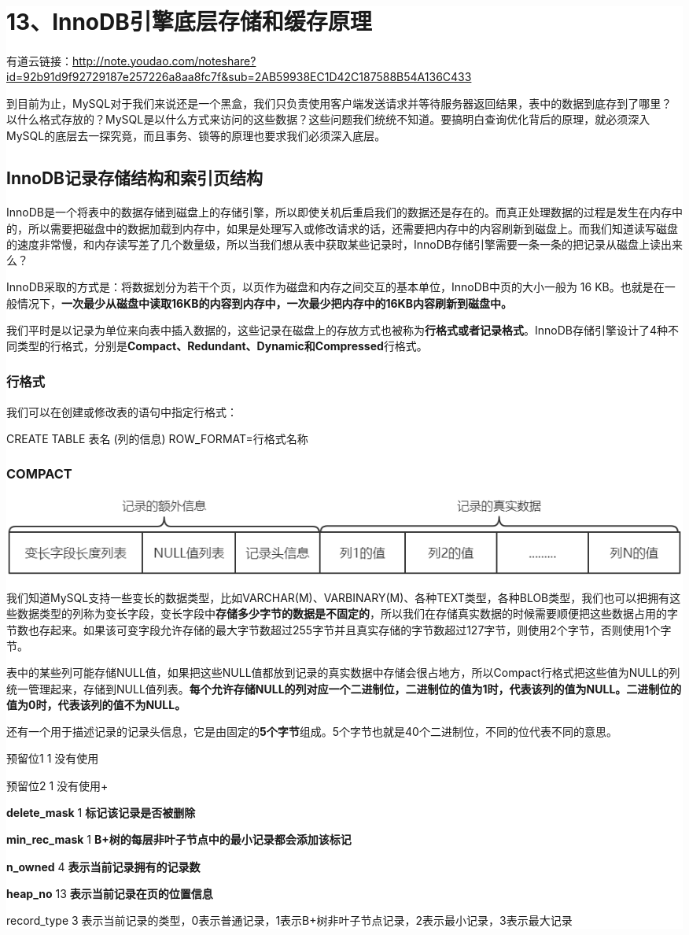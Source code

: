 # **13、InnoDB引擎底层存储和缓存原理**

有道云链接：http://note.youdao.com/noteshare?id=92b91d9f92729187e257226a8aa8fc7f&sub=2AB59938EC1D42C187588B54A136C433

到目前为止，MySQL对于我们来说还是一个黑盒，我们只负责使用客户端发送请求并等待服务器返回结果，表中的数据到底存到了哪里？以什么格式存放的？MySQL是以什么方式来访问的这些数据？这些问题我们统统不知道。要搞明白查询优化背后的原理，就必须深入MySQL的底层去一探究竟，而且事务、锁等的原理也要求我们必须深入底层。

## **InnoDB记录存储结构和索引页结构**

InnoDB是一个将表中的数据存储到磁盘上的存储引擎，所以即使关机后重启我们的数据还是存在的。而真正处理数据的过程是发生在内存中的，所以需要把磁盘中的数据加载到内存中，如果是处理写入或修改请求的话，还需要把内存中的内容刷新到磁盘上。而我们知道读写磁盘的速度非常慢，和内存读写差了几个数量级，所以当我们想从表中获取某些记录时，InnoDB存储引擎需要一条一条的把记录从磁盘上读出来么？

InnoDB采取的方式是：将数据划分为若干个页，以页作为磁盘和内存之间交互的基本单位，InnoDB中页的大小一般为 16 KB。也就是在一般情况下，**一次最少从磁盘中读取16KB的内容到内存中，一次最少把内存中的16KB内容刷新到磁盘中。**

我们平时是以记录为单位来向表中插入数据的，这些记录在磁盘上的存放方式也被称为**行格式或者记录格式**。InnoDB存储引擎设计了4种不同类型的行格式，分别是**Compact、Redundant、Dynamic和Compressed**行格式。

### **行格式**

我们可以在创建或修改表的语句中指定行格式：

CREATE TABLE 表名 (列的信息) ROW_FORMAT=行格式名称

### **COMPACT**

![img](./13%E3%80%81InnoDB%E5%BC%95%E6%93%8E%E5%BA%95%E5%B1%82%E5%AD%98%E5%82%A8%E5%92%8C%E7%BC%93%E5%AD%98%E5%8E%9F%E7%90%86.assets/20211229232309.png)

我们知道MySQL支持一些变长的数据类型，比如VARCHAR(M)、VARBINARY(M)、各种TEXT类型，各种BLOB类型，我们也可以把拥有这些数据类型的列称为变长字段，变长字段中**存储多少字节的数据是不固定的**，所以我们在存储真实数据的时候需要顺便把这些数据占用的字节数也存起来。如果该可变字段允许存储的最大字节数超过255字节并且真实存储的字节数超过127字节，则使用2个字节，否则使用1个字节。

表中的某些列可能存储NULL值，如果把这些NULL值都放到记录的真实数据中存储会很占地方，所以Compact行格式把这些值为NULL的列统一管理起来，存储到NULL值列表。**每个允许存储NULL的列对应一个二进制位，二进制位的值为1时，代表该列的值为NULL。二进制位的值为0时，代表该列的值不为NULL。**

还有一个用于描述记录的记录头信息，它是由固定的**5个字节**组成。5个字节也就是40个二进制位，不同的位代表不同的意思。

预留位1	1	没有使用

预留位2	1	没有使用+

**delete_mask**	1	**标记该记录是否被删除**

**min_rec_mask**	1	**B+树的每层非叶子节点中的最小记录都会添加该标记**

**n_owned**	4	**表示当前记录拥有的记录数**

**heap_no**	13	**表示当前记录在页的位置信息**

record_type	3	表示当前记录的类型，0表示普通记录，1表示B+树非叶子节点记录，2表示最小记录，3表示最大记录
